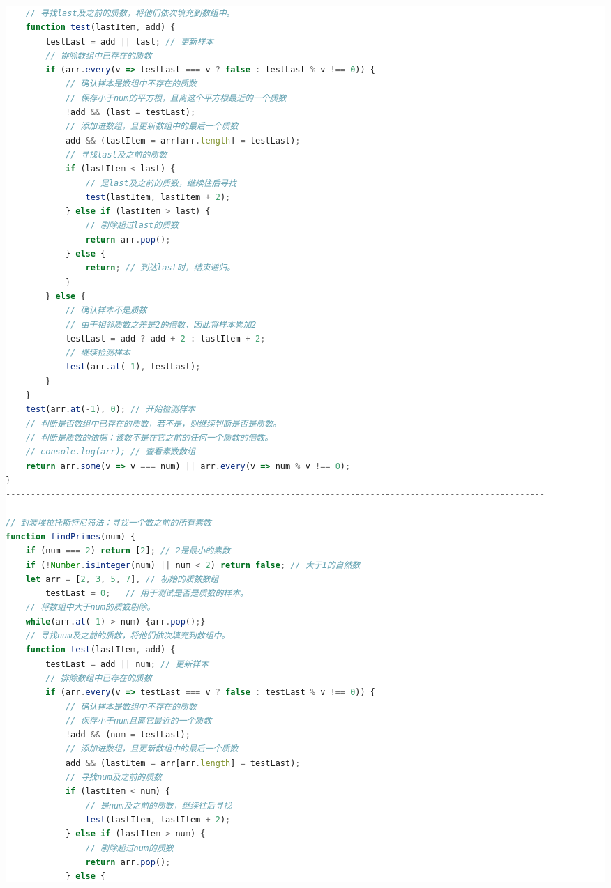 ```js
    // 寻找last及之前的质数，将他们依次填充到数组中。
    function test(lastItem, add) {
        testLast = add || last; // 更新样本
        // 排除数组中已存在的质数
        if (arr.every(v => testLast === v ? false : testLast % v !== 0)) {
            // 确认样本是数组中不存在的质数
            // 保存小于num的平方根，且离这个平方根最近的一个质数
            !add && (last = testLast); 
            // 添加进数组，且更新数组中的最后一个质数
            add && (lastItem = arr[arr.length] = testLast); 
            // 寻找last及之前的质数
            if (lastItem < last) {
                // 是last及之前的质数，继续往后寻找
                test(lastItem, lastItem + 2);
            } else if (lastItem > last) {
                // 剔除超过last的质数
                return arr.pop();
            } else {
                return; // 到达last时，结束递归。
            }
        } else {
            // 确认样本不是质数
            // 由于相邻质数之差是2的倍数，因此将样本累加2
            testLast = add ? add + 2 : lastItem + 2;
            // 继续检测样本
            test(arr.at(-1), testLast);
        }
    }
    test(arr.at(-1), 0); // 开始检测样本
    // 判断是否数组中已存在的质数，若不是，则继续判断是否是质数。
    // 判断是质数的依据：该数不是在它之前的任何一个质数的倍数。
    // console.log(arr); // 查看素数数组
    return arr.some(v => v === num) || arr.every(v => num % v !== 0);
}
------------------------------------------------------------------------------------------------------------

// 封装埃拉托斯特尼筛法：寻找一个数之前的所有素数
function findPrimes(num) {
    if (num === 2) return [2]; // 2是最小的素数
    if (!Number.isInteger(num) || num < 2) return false; // 大于1的自然数
    let arr = [2, 3, 5, 7], // 初始的质数数组
        testLast = 0;   // 用于测试是否是质数的样本。
    // 将数组中大于num的质数剔除。
    while(arr.at(-1) > num) {arr.pop();}
    // 寻找num及之前的质数，将他们依次填充到数组中。
    function test(lastItem, add) {
        testLast = add || num; // 更新样本
        // 排除数组中已存在的质数
        if (arr.every(v => testLast === v ? false : testLast % v !== 0)) {
            // 确认样本是数组中不存在的质数
            // 保存小于num且离它最近的一个质数
            !add && (num = testLast); 
            // 添加进数组，且更新数组中的最后一个质数
            add && (lastItem = arr[arr.length] = testLast); 
            // 寻找num及之前的质数
            if (lastItem < num) {
                // 是num及之前的质数，继续往后寻找
                test(lastItem, lastItem + 2);
            } else if (lastItem > num) {
                // 剔除超过num的质数
                return arr.pop();
            } else {
```